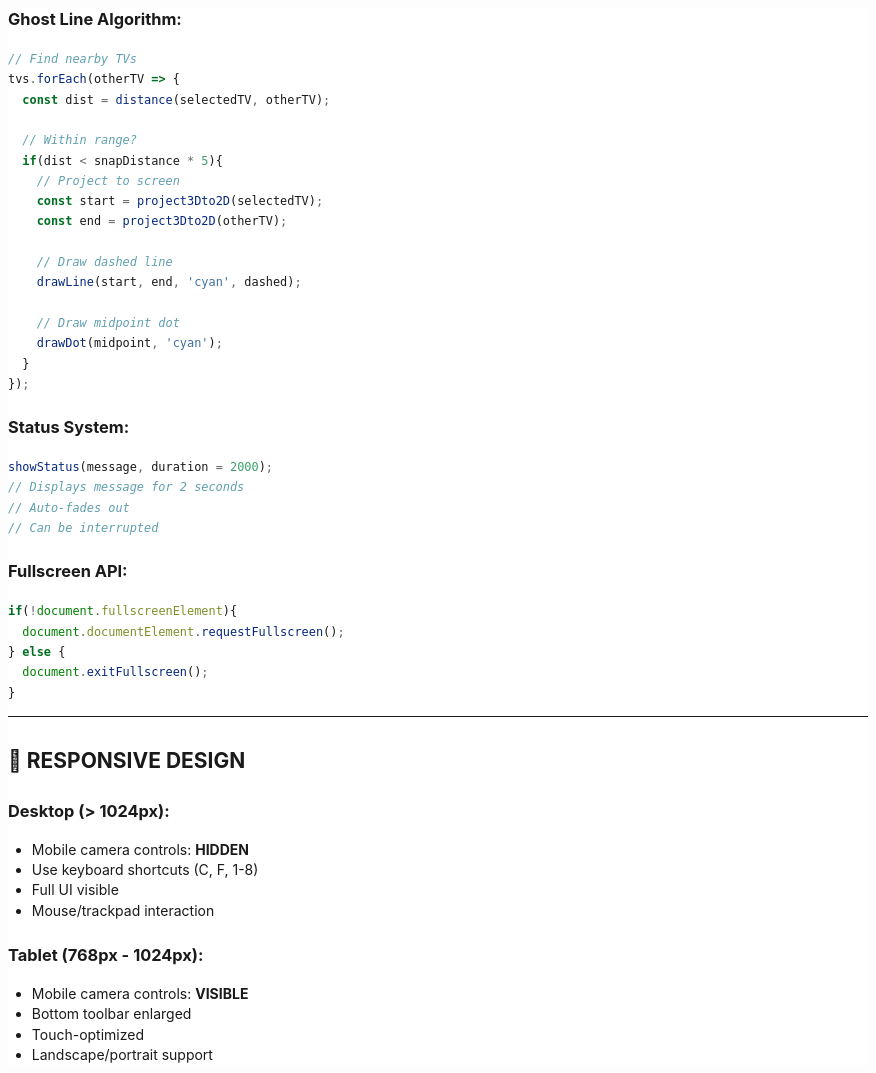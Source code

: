 ### **Ghost Line Algorithm:**
```javascript
// Find nearby TVs
tvs.forEach(otherTV => {
  const dist = distance(selectedTV, otherTV);
  
  // Within range?
  if(dist < snapDistance * 5){
    // Project to screen
    const start = project3Dto2D(selectedTV);
    const end = project3Dto2D(otherTV);
    
    // Draw dashed line
    drawLine(start, end, 'cyan', dashed);
    
    // Draw midpoint dot
    drawDot(midpoint, 'cyan');
  }
});
```

### **Status System:**
```javascript
showStatus(message, duration = 2000);
// Displays message for 2 seconds
// Auto-fades out
// Can be interrupted
```

### **Fullscreen API:**
```javascript
if(!document.fullscreenElement){
  document.documentElement.requestFullscreen();
} else {
  document.exitFullscreen();
}
```

---

## 📐 **RESPONSIVE DESIGN**

### **Desktop (> 1024px):**
- Mobile camera controls: **HIDDEN**
- Use keyboard shortcuts (C, F, 1-8)
- Full UI visible
- Mouse/trackpad interaction

### **Tablet (768px - 1024px):**
- Mobile camera controls: **VISIBLE**
- Bottom toolbar enlarged
- Touch-optimized
- Landscape/portrait support
